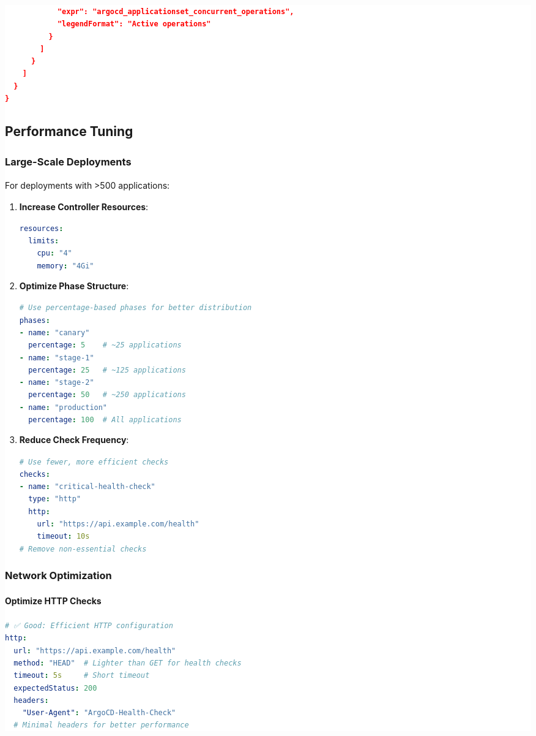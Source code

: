 ```json
            "expr": "argocd_applicationset_concurrent_operations",
            "legendFormat": "Active operations"
          }
        ]
      }
    ]
  }
}
```

## Performance Tuning

### Large-Scale Deployments

For deployments with >500 applications:

1. **Increase Controller Resources**:
   ```yaml
   resources:
     limits:
       cpu: "4"
       memory: "4Gi"
   ```

2. **Optimize Phase Structure**:
   ```yaml
   # Use percentage-based phases for better distribution
   phases:
   - name: "canary"
     percentage: 5    # ~25 applications
   - name: "stage-1"
     percentage: 25   # ~125 applications  
   - name: "stage-2"
     percentage: 50   # ~250 applications
   - name: "production"
     percentage: 100  # All applications
   ```

3. **Reduce Check Frequency**:
   ```yaml
   # Use fewer, more efficient checks
   checks:
   - name: "critical-health-check"
     type: "http"
     http:
       url: "https://api.example.com/health"
       timeout: 10s
   # Remove non-essential checks
   ```

### Network Optimization

#### Optimize HTTP Checks
```yaml
# ✅ Good: Efficient HTTP configuration
http:
  url: "https://api.example.com/health"
  method: "HEAD"  # Lighter than GET for health checks
  timeout: 5s     # Short timeout
  expectedStatus: 200
  headers:
    "User-Agent": "ArgoCD-Health-Check"
  # Minimal headers for better performance
```
